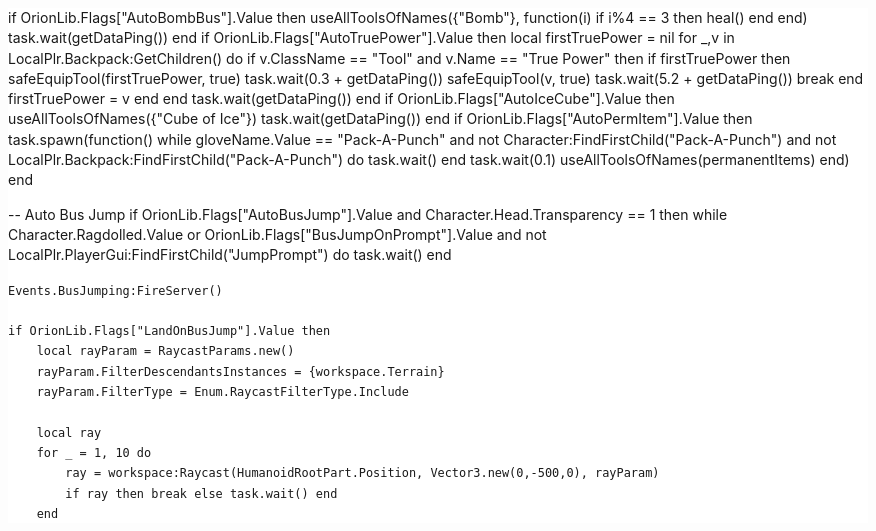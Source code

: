 if OrionLib.Flags["AutoBombBus"].Value then
	useAllToolsOfNames({"Bomb"}, function(i)
		if i%4 == 3 then heal() end
	end)
	task.wait(getDataPing())
end
if OrionLib.Flags["AutoTruePower"].Value then
	local firstTruePower = nil
	for _,v in LocalPlr.Backpack:GetChildren() do
		if v.ClassName == "Tool" and v.Name == "True Power" then
			if firstTruePower then
				safeEquipTool(firstTruePower, true)
				task.wait(0.3 + getDataPing())
				safeEquipTool(v, true)
				task.wait(5.2 + getDataPing())
				break
			end
			firstTruePower = v
		end
	end
	task.wait(getDataPing())
end
if OrionLib.Flags["AutoIceCube"].Value then
	useAllToolsOfNames({"Cube of Ice"})
	task.wait(getDataPing())
end
if OrionLib.Flags["AutoPermItem"].Value then
	task.spawn(function()
		while gloveName.Value == "Pack-A-Punch" and not Character:FindFirstChild("Pack-A-Punch") and not LocalPlr.Backpack:FindFirstChild("Pack-A-Punch") do 
			task.wait() 
		end
		task.wait(0.1)
		useAllToolsOfNames(permanentItems)
	end)
end

-- Auto Bus Jump
if OrionLib.Flags["AutoBusJump"].Value and Character.Head.Transparency == 1 then
	while Character.Ragdolled.Value or OrionLib.Flags["BusJumpOnPrompt"].Value and not LocalPlr.PlayerGui:FindFirstChild("JumpPrompt") do
		task.wait()
	end

	Events.BusJumping:FireServer()
	
	if OrionLib.Flags["LandOnBusJump"].Value then
		local rayParam = RaycastParams.new()
		rayParam.FilterDescendantsInstances = {workspace.Terrain}
		rayParam.FilterType = Enum.RaycastFilterType.Include
		
		local ray
		for _ = 1, 10 do
			ray = workspace:Raycast(HumanoidRootPart.Position, Vector3.new(0,-500,0), rayParam)
			if ray then break else task.wait() end
		end
		